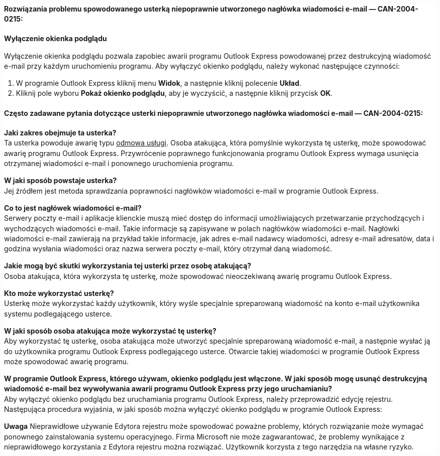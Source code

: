 #### Rozwiązania problemu spowodowanego usterką niepoprawnie utworzonego nagłówka wiadomości e-mail — CAN-2004-0215:

**Wyłączenie okienka podglądu**

Wyłączenie okienka podglądu pozwala zapobiec awarii programu Outlook Express powodowanej przez destrukcyjną wiadomość e-mail przy każdym uruchomieniu programu. Aby wyłączyć okienko podglądu, należy wykonać następujące czynności:

1.  W programie Outlook Express kliknij menu **Widok**, a następnie kliknij polecenie **Układ**.
2.  Kliknij pole wyboru **Pokaż okienko podglądu**, aby je wyczyścić, a następnie kliknij przycisk **OK**.

#### Często zadawane pytania dotyczące usterki niepoprawnie utworzonego nagłówka wiadomości e-mail — CAN-2004-0215:

**Jaki zakres obejmuje ta usterka?**  
Ta usterka powoduje awarię typu [odmowa usługi](http://go.microsoft.com/fwlink/?linkid=21142). Osoba atakująca, która pomyślnie wykorzysta tę usterkę, może spowodować awarię programu Outlook Express. Przywrócenie poprawnego funkcjonowania programu Outlook Express wymaga usunięcia otrzymanej wiadomości e-mail i ponownego uruchomienia programu.

**W jaki sposób powstaje usterka?**  
Jej źródłem jest metoda sprawdzania poprawności nagłówków wiadomości e-mail w programie Outlook Express.

**Co to jest nagłówek wiadomości e-mail?**  
Serwery poczty e-mail i aplikacje klienckie muszą mieć dostęp do informacji umożliwiających przetwarzanie przychodzących i wychodzących wiadomości e-mail. Takie informacje są zapisywane w polach nagłówków wiadomości e-mail. Nagłówki wiadomości e-mail zawierają na przykład takie informacje, jak adres e-mail nadawcy wiadomości, adresy e-mail adresatów, data i godzina wysłania wiadomości oraz nazwa serwera poczty e-mail, który otrzymał daną wiadomość.

**Jakie mogą być skutki wykorzystania tej usterki przez osobę atakującą?**  
Osoba atakująca, która wykorzysta tę usterkę, może spowodować nieoczekiwaną awarię programu Outlook Express.

**Kto może wykorzystać usterkę?**  
Usterkę może wykorzystać każdy użytkownik, który wyśle specjalnie spreparowaną wiadomość na konto e-mail użytkownika systemu podlegającego usterce.

**W jaki sposób osoba atakująca może wykorzystać tę usterkę?**  
Aby wykorzystać tę usterkę, osoba atakująca może utworzyć specjalnie spreparowaną wiadomość e-mail, a następnie wysłać ją do użytkownika programu Outlook Express podlegającego usterce. Otwarcie takiej wiadomości w programie Outlook Express może spowodować awarię programu.

**W programie Outlook Express, którego używam, okienko podglądu jest włączone. W jaki sposób mogę usunąć destrukcyjną wiadomość e-mail bez wywoływania awarii programu Outlook Express przy jego uruchamianiu?**  
Aby wyłączyć okienko podglądu bez uruchamiania programu Outlook Express, należy przeprowadzić edycję rejestru. Następująca procedura wyjaśnia, w jaki sposób można wyłączyć okienko podglądu w programie Outlook Express:

**Uwaga** Nieprawidłowe używanie Edytora rejestru może spowodować poważne problemy, których rozwiązanie może wymagać ponownego zainstalowania systemu operacyjnego. Firma Microsoft nie może zagwarantować, że problemy wynikające z nieprawidłowego korzystania z Edytora rejestru można rozwiązać. Użytkownik korzysta z tego narzędzia na własne ryzyko.
